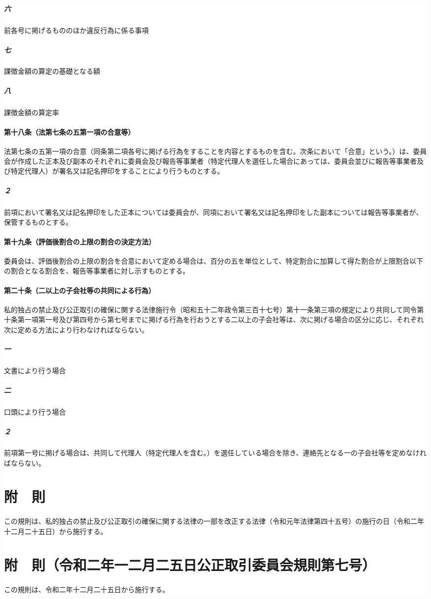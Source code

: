 ##### 六
前各号に掲げるもののほか違反行為に係る事項
##### 七
課徴金額の算定の基礎となる額
##### 八
課徴金額の算定率
#### 第十八条（法第七条の五第一項の合意等）
法第七条の五第一項の合意（同条第二項各号に掲げる行為をすることを内容とするものを含む。次条において「合意」という。）は、委員会が作成した正本及び副本のそれぞれに委員会及び報告等事業者（特定代理人を選任した場合にあっては、委員会並びに報告等事業者及び特定代理人）が署名又は記名押印をすることにより行うものとする。
##### ２
前項において署名又は記名押印をした正本については委員会が、同項において署名又は記名押印をした副本については報告等事業者が、保管するものとする。
#### 第十九条（評価後割合の上限の割合の決定方法）
委員会は、評価後割合の上限の割合を合意において定める場合は、百分の五を単位として、特定割合に加算して得た割合が上限割合以下の割合となる割合を、報告等事業者に対し示すものとする。
#### 第二十条（二以上の子会社等の共同による行為）
私的独占の禁止及び公正取引の確保に関する法律施行令（昭和五十二年政令第三百十七号）第十一条第三項の規定により共同して同令第十条第一項第一号及び第四号から第七号までに掲げる行為を行おうとする二以上の子会社等は、次に掲げる場合の区分に応じ、それぞれ次に定める方法により行わなければならない。
##### 一
文書により行う場合
##### 二
口頭により行う場合
##### ２
前項第一号に掲げる場合は、共同して代理人（特定代理人を含む。）を選任している場合を除き、連絡先となる一の子会社等を定めなければならない。
# 附　則
この規則は、私的独占の禁止及び公正取引の確保に関する法律の一部を改正する法律（令和元年法律第四十五号）の施行の日（令和二年十二月二十五日）から施行する。
# 附　則（令和二年一二月二五日公正取引委員会規則第七号）
この規則は、令和二年十二月二十五日から施行する。
